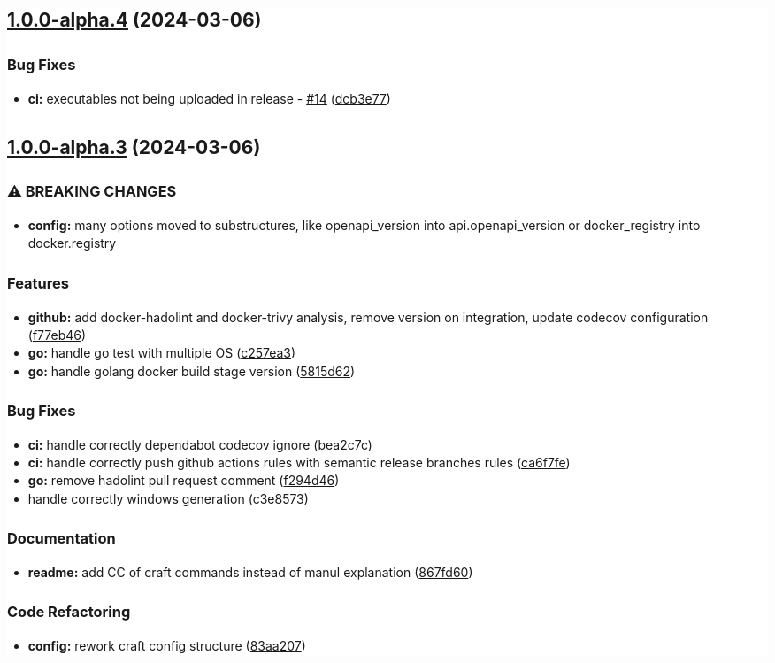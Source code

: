 ## [1.0.0-alpha.4](https://github.com/kilianpaquier/craft/compare/v1.0.0-alpha.3...v1.0.0-alpha.4) (2024-03-06)


### Bug Fixes

* **ci:** executables not being uploaded in release - [#14](https://github.com/kilianpaquier/craft/issues/14) ([dcb3e77](https://github.com/kilianpaquier/craft/commit/dcb3e7760a11dc3a29c4cea0be544f90dbe33f84))

## [1.0.0-alpha.3](https://github.com/kilianpaquier/craft/compare/v1.0.0-alpha.2...v1.0.0-alpha.3) (2024-03-06)


### ⚠ BREAKING CHANGES

* **config:** many options moved to substructures, like openapi_version into api.openapi_version or docker_registry into docker.registry

### Features

* **github:** add docker-hadolint and docker-trivy analysis, remove version on integration, update codecov configuration ([f77eb46](https://github.com/kilianpaquier/craft/commit/f77eb46d72bb4ea87651b45df2f382a31020de3e))
* **go:** handle go test with multiple OS ([c257ea3](https://github.com/kilianpaquier/craft/commit/c257ea33ccd26f7e03c3e11e115c8f716e7a40d2))
* **go:** handle golang docker build stage version ([5815d62](https://github.com/kilianpaquier/craft/commit/5815d62556fc3ebfe04cd24c332342424b2cac71))


### Bug Fixes

* **ci:** handle correctly dependabot codecov ignore ([bea2c7c](https://github.com/kilianpaquier/craft/commit/bea2c7c37adcd68694ab8562b0835852f5d6818f))
* **ci:** handle correctly push github actions rules with semantic release branches rules ([ca6f7fe](https://github.com/kilianpaquier/craft/commit/ca6f7fe4c6e004e83f84050074ec0d85a7dae3b6))
* **go:** remove hadolint pull request comment ([f294d46](https://github.com/kilianpaquier/craft/commit/f294d46d1a1a21f97dabfae76f8a7db0b5e12a43))
* handle correctly windows generation ([c3e8573](https://github.com/kilianpaquier/craft/commit/c3e8573be98b52830f34f3eca7f7351a80ce4b77))


### Documentation

* **readme:** add CC of craft commands instead of manul explanation ([867fd60](https://github.com/kilianpaquier/craft/commit/867fd60fd18625b412dcf547d53db8eef0dff02b))


### Code Refactoring

* **config:** rework craft config structure ([83aa207](https://github.com/kilianpaquier/craft/commit/83aa20766cccb0e3041d54fa9b3c6928b1e555ee))
